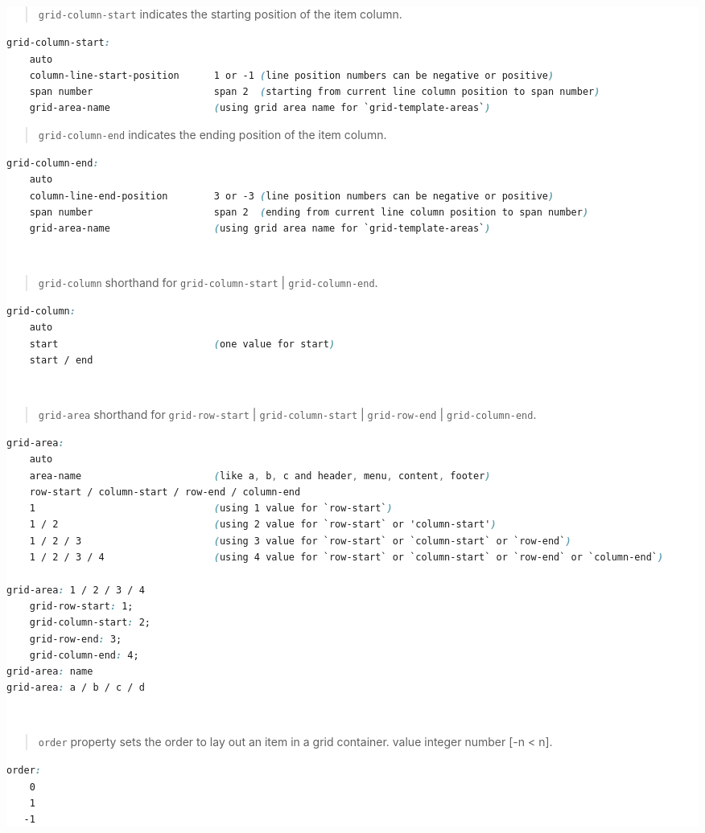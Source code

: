 > `grid-column-start` indicates the starting position of the item column.
```css
grid-column-start:
    auto
    column-line-start-position      1 or -1 (line position numbers can be negative or positive)
    span number                     span 2  (starting from current line column position to span number)
    grid-area-name                  (using grid area name for `grid-template-areas`)
```

> `grid-column-end` indicates the ending position of the item column.
```css
grid-column-end:
    auto
    column-line-end-position        3 or -3 (line position numbers can be negative or positive)
    span number                     span 2  (ending from current line column position to span number)
    grid-area-name                  (using grid area name for `grid-template-areas`)
```
<br>

> `grid-column` shorthand for `grid-column-start` | `grid-column-end`.
```css
grid-column:
    auto
    start                           (one value for start)
    start / end
```
<br>

> `grid-area` shorthand for `grid-row-start` | `grid-column-start` | `grid-row-end` | `grid-column-end`.
```css
grid-area:
    auto
    area-name                       (like a, b, c and header, menu, content, footer)
    row-start / column-start / row-end / column-end
    1                               (using 1 value for `row-start`)
    1 / 2                           (using 2 value for `row-start` or 'column-start')
    1 / 2 / 3                       (using 3 value for `row-start` or `column-start` or `row-end`)
    1 / 2 / 3 / 4                   (using 4 value for `row-start` or `column-start` or `row-end` or `column-end`)

grid-area: 1 / 2 / 3 / 4
    grid-row-start: 1;
    grid-column-start: 2;
    grid-row-end: 3;
    grid-column-end: 4;
grid-area: name     
grid-area: a / b / c / d
```
<br>


> `order` property sets the order to lay out an item in a grid container. value integer number [-n < n].
```css
order:
    0
    1
   -1
```
